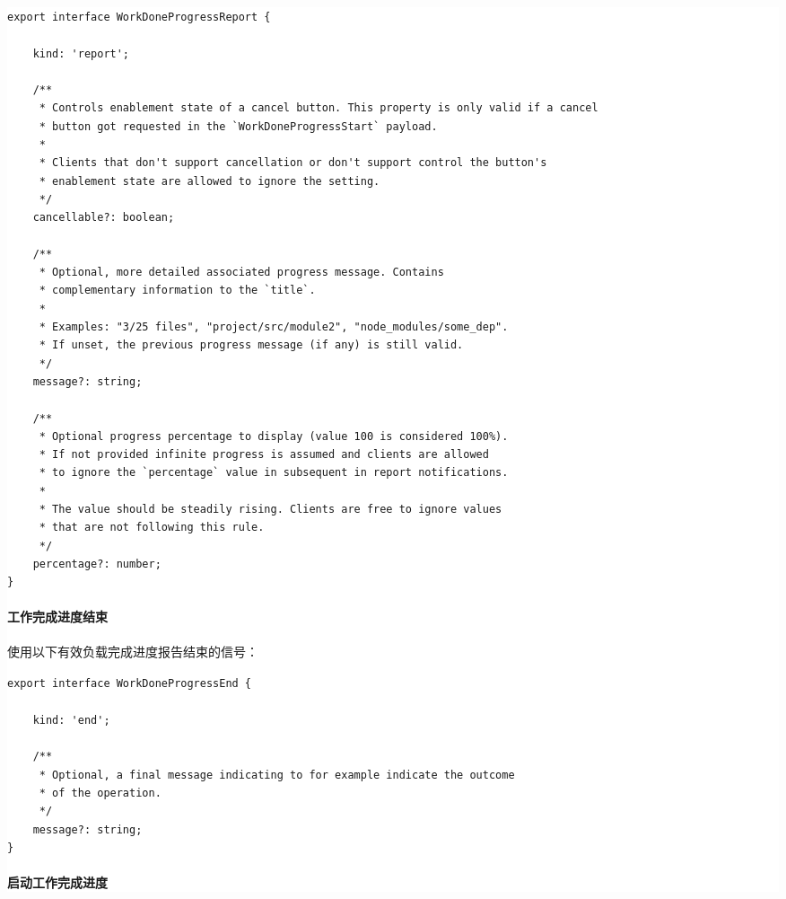 ```
export interface WorkDoneProgressReport {

	kind: 'report';

	/**
	 * Controls enablement state of a cancel button. This property is only valid if a cancel
	 * button got requested in the `WorkDoneProgressStart` payload.
	 *
	 * Clients that don't support cancellation or don't support control the button's
	 * enablement state are allowed to ignore the setting.
	 */
	cancellable?: boolean;

	/**
	 * Optional, more detailed associated progress message. Contains
	 * complementary information to the `title`.
	 *
	 * Examples: "3/25 files", "project/src/module2", "node_modules/some_dep".
	 * If unset, the previous progress message (if any) is still valid.
	 */
	message?: string;

	/**
	 * Optional progress percentage to display (value 100 is considered 100%).
	 * If not provided infinite progress is assumed and clients are allowed
	 * to ignore the `percentage` value in subsequent in report notifications.
	 *
	 * The value should be steadily rising. Clients are free to ignore values
	 * that are not following this rule.
	 */
	percentage?: number;
}
```

#### 工作完成进度结束

使用以下有效负载完成进度报告结束的信号：

```
export interface WorkDoneProgressEnd {

	kind: 'end';

	/**
	 * Optional, a final message indicating to for example indicate the outcome
	 * of the operation.
	 */
	message?: string;
}
```

#### 启动工作完成进度
